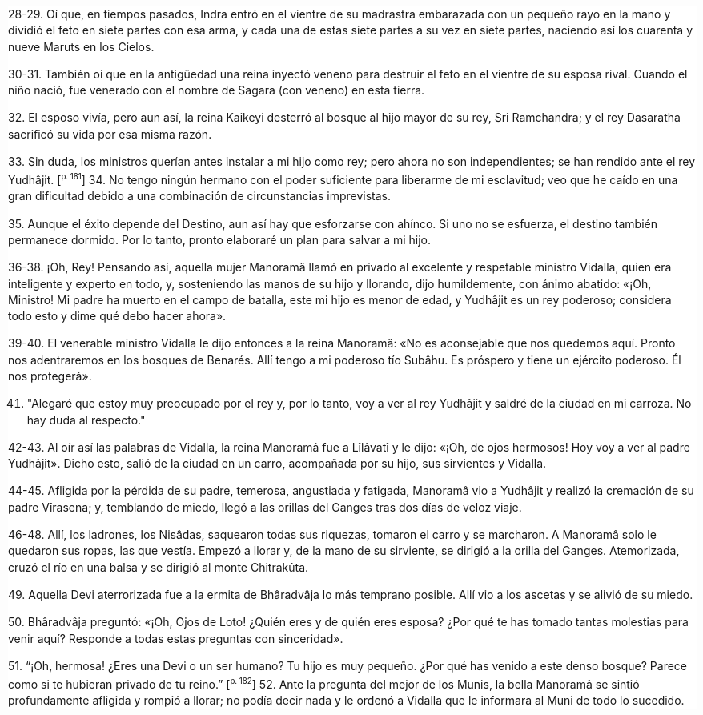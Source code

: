 28-29. Oí que, en tiempos pasados, Indra entró en el vientre de su madrastra embarazada con un pequeño rayo en la mano y dividió el feto en siete partes con esa arma, y ​​cada una de estas siete partes a su vez en siete partes, naciendo así los cuarenta y nueve Maruts en los Cielos.

30-31. También oí que en la antigüedad una reina inyectó veneno para destruir el feto en el vientre de su esposa rival. Cuando el niño nació, fue venerado con el nombre de Sagara (con veneno) en esta tierra.

32\. El esposo vivía, pero aun así, la reina Kaikeyi desterró al bosque al hijo mayor de su rey, Sri Ramchandra; y el rey Dasaratha sacrificó su vida por esa misma razón.

33\. Sin duda, los ministros querían antes instalar a mi hijo como rey; pero ahora no son independientes; se han rendido ante el rey Yudhâjit. <span id="p181">[<sup><small>p. 181</small></sup>]</span> 34\. No tengo ningún hermano con el poder suficiente para liberarme de mi esclavitud; veo que he caído en una gran dificultad debido a una combinación de circunstancias imprevistas.

35\. Aunque el éxito depende del Destino, aun así hay que esforzarse con ahínco. Si uno no se esfuerza, el destino también permanece dormido. Por lo tanto, pronto elaboraré un plan para salvar a mi hijo.

36-38. ¡Oh, Rey! Pensando así, aquella mujer Manoramâ llamó en privado al excelente y respetable ministro Vidalla, quien era inteligente y experto en todo, y, sosteniendo las manos de su hijo y llorando, dijo humildemente, con ánimo abatido: «¡Oh, Ministro! Mi padre ha muerto en el campo de batalla, este mi hijo es menor de edad, y Yudhâjit es un rey poderoso; considera todo esto y dime qué debo hacer ahora».

39-40. El venerable ministro Vidalla le dijo entonces a la reina Manoramâ: «No es aconsejable que nos quedemos aquí. Pronto nos adentraremos en los bosques de Benarés. Allí tengo a mi poderoso tío Subâhu. Es próspero y tiene un ejército poderoso. Él nos protegerá».

41. "Alegaré que estoy muy preocupado por el rey y, por lo tanto, voy a ver al rey Yudhâjit y saldré de la ciudad en mi carroza. No hay duda al respecto."

42-43. Al oír así las palabras de Vidalla, la reina Manoramâ fue a Lîlâvatî y le dijo: «¡Oh, de ojos hermosos! Hoy voy a ver al padre Yudhâjit». Dicho esto, salió de la ciudad en un carro, acompañada por su hijo, sus sirvientes y Vidalla.

44-45. Afligida por la pérdida de su padre, temerosa, angustiada y fatigada, Manoramâ vio a Yudhâjit y realizó la cremación de su padre Vîrasena; y, temblando de miedo, llegó a las orillas del Ganges tras dos días de veloz viaje.

46-48. Allí, los ladrones, los Nisâdas, saquearon todas sus riquezas, tomaron el carro y se marcharon. A Manoramâ solo le quedaron sus ropas, las que vestía. Empezó a llorar y, de la mano de su sirviente, se dirigió a la orilla del Ganges. Atemorizada, cruzó el río en una balsa y se dirigió al monte Chitrakûta.

49\. Aquella Devi aterrorizada fue a la ermita de Bhâradvâja lo más temprano posible. Allí vio a los ascetas y se alivió de su miedo.

50\. Bhâradvâja preguntó: «¡Oh, Ojos de Loto! ¿Quién eres y de quién eres esposa? ¿Por qué te has tomado tantas molestias para venir aquí? Responde a todas estas preguntas con sinceridad».

51\. “¡Oh, hermosa! ¿Eres una Devi o un ser humano? Tu hijo es muy pequeño. ¿Por qué has venido a este denso bosque? Parece como si te hubieran privado de tu reino.” <span id="p182">[<sup><small>p. 182</small></sup>]</span> 52\. Ante la pregunta del mejor de los Munis, la bella Manoramâ se sintió profundamente afligida y rompió a llorar; no podía decir nada y le ordenó a Vidalla que le informara al Muni de todo lo sucedido.
